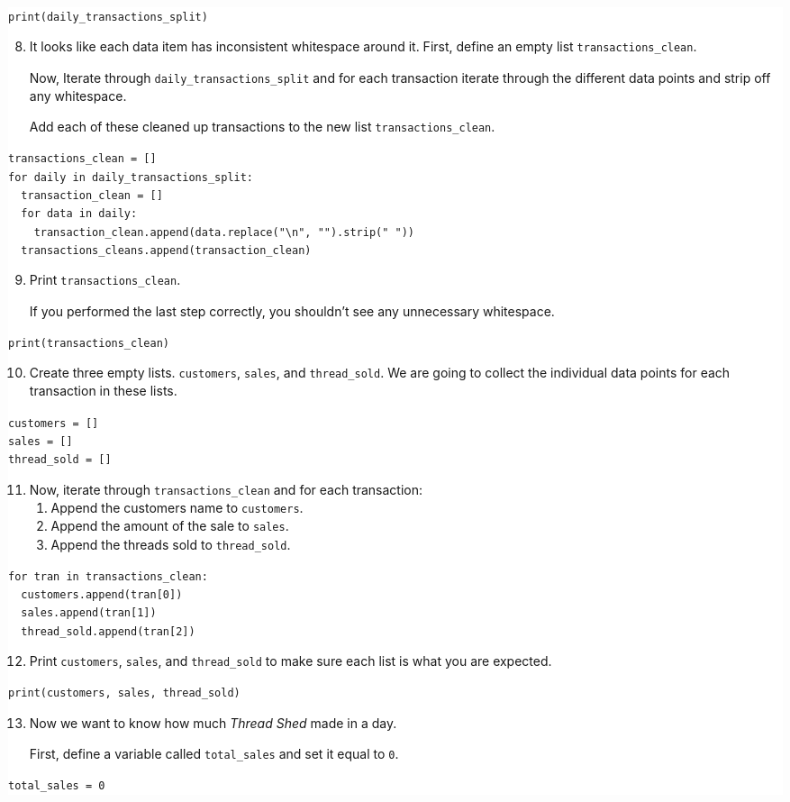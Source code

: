 ```
print(daily_transactions_split)
```

8. It looks like each data item has inconsistent whitespace around it. First, define an empty list `transactions_clean`.

   Now, Iterate through `daily_transactions_split` and for each transaction iterate through the different data points and strip off any whitespace.

   Add each of these cleaned up transactions to the new list `transactions_clean`.

```
transactions_clean = []
for daily in daily_transactions_split:
  transaction_clean = []
  for data in daily:
  	transaction_clean.append(data.replace("\n", "").strip(" "))
  transactions_cleans.append(transaction_clean)
```

9. Print `transactions_clean`.

   If you performed the last step correctly, you shouldn’t see any unnecessary whitespace.

```
print(transactions_clean)
```

10. Create three empty lists. `customers`, `sales`, and `thread_sold`. We are going to collect the individual data points for each transaction in these lists.

```
customers = []
sales = []
thread_sold = []
```

11. Now, iterate through `transactions_clean` and for each transaction:
    1. Append the customers name to `customers`.
    2. Append the amount of the sale to `sales`.
    3. Append the threads sold to `thread_sold`.

```
for tran in transactions_clean:
  customers.append(tran[0])
  sales.append(tran[1])
  thread_sold.append(tran[2])
```

12. Print `customers`, `sales`, and `thread_sold` to make sure each list is what you are expected.

```
print(customers, sales, thread_sold)
```

13. Now we want to know how much *Thread Shed* made in a day.

    First, define a variable called `total_sales` and set it equal to `0`.

```
total_sales = 0
```
